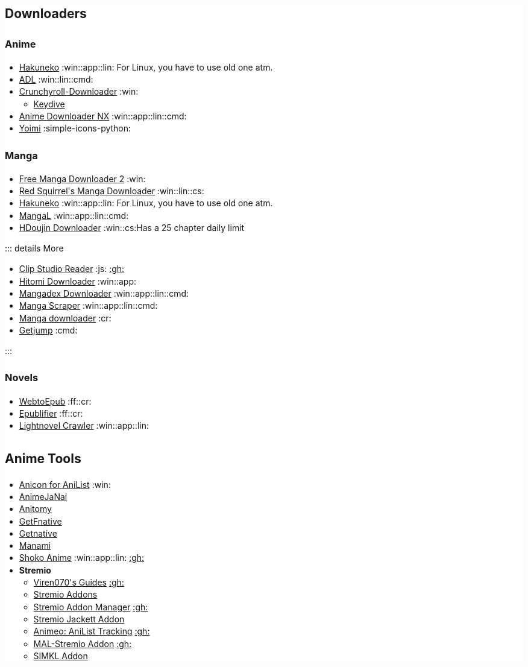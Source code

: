 
## Downloaders

### Anime

- [Hakuneko](https://github.com/manga-download/haruneko) :win::app::lin: <Badge type="tip" text="Old" link="https://github.com/manga-download/hakuneko" /><tooltip>For Linux, you have to use old one atm.</tooltip>
- [ADL](https://github.com/RaitaroH/adl) :win::lin::cmd:
- [Crunchyroll-Downloader](https://github.com/Crunchy-DL/Crunchy-Downloader) :win:
  - [Keydive](https://github.com/hyugogirubato/KeyDive)
- [Anime Downloader NX](https://github.com/anidl/multi-downloader-nx) :win::app::lin::cmd:
- [Yoimi](https://github.com/NyaShinn1204/Yoimi) :simple-icons-python:

### Manga

- [Free Manga Downloader 2](https://github.com/dazedcat19/FMD2) :win:
- [Red Squirrel's Manga Downloader](https://www.redsquirrel87.altervista.org/doku.php/manga-downloader) :win::lin::cs:
- [Hakuneko](https://github.com/manga-download/haruneko) :win::app::lin: <Badge type="tip" text="Old" link="https://github.com/manga-download/hakuneko" /><tooltip>For Linux, you have to use old one atm.</tooltip>
- [MangaL](https://github.com/metafates/mangal) :win::app::lin::cmd:
- [HDoujin Downloader](https://doujindownloader.com/) :win::cs:<tooltip>Has a 25 chapter daily limit</tooltip>

::: details More
- [Clip Studio Reader](https://greasyfork.org/en/scripts/481576-clip-studio-reader-downloader) :js: [:gh:](https://github.com/MrCocoNuat/clip-studio-reader-downloader)
- [Hitomi Downloader](https://github.com/KurtBestor/Hitomi-Downloader) :win::app:
- [Mangadex Downloader](https://github.com/mansuf/mangadex-downloader) :win::app::lin::cmd:
- [Manga Scraper](https://github.com/YofaGh/MangaScraper) :win::app::lin::cmd:
- [Manga downloader](https://github.com/xuzhengyi1995/Manga_downloader) :cr: <Badge type="info" text="Raw"/>
- [Getjump](https://github.com/eggplants/getjump) :cmd: <Badge type="info" text="Raw"/>

:::

### Novels
- [WebtoEpub](https://github.com/dteviot/WebToEpub) :ff::cr:
- [Epublifier](https://github.com/maoserr/epublifier) :ff::cr:
- [Lightnovel Crawler](https://github.com/dipu-bd/lightnovel-crawler) :win::app::lin:


## Anime Tools
- [Anicon for AniList](https://github.com/EnArvy/AniconforAnilist) :win:
- [AnimeJaNai](https://github.com/the-database/mpv-upscale-2x_animejanai)
- [Anitomy](https://github.com/erengy/anitomy)
- [GetFnative](https://github.com/YomikoR/GetFnative) <Badge type="info" text="getfscaler" link="https://github.com/Jaded-Encoding-Thaumaturgy/getfscaler"/>
- [Getnative](https://github.com/Infiziert90/getnative)
- [Manami](https://github.com/manami-project/manami)
- [Shoko Anime](https://shokoanime.com/) :win::app::lin: [:gh:](https://github.com/ShokoAnime/)
- **Stremio**
  - [Viren070's Guides](https://guides.viren070.me/) [:gh:](https://github.com/Viren070/guides)
  - [Stremio Addons](https://www.stremio-addons.com/)
  - [Stremio Addon Manager](https://stremio-addon-manager.vercel.app/) [:gh:](https://github.com/pancake3000/stremio-addon-manager)
  - [Stremio Jackett Addon](https://github.com/aymene69/stremio-jackett)
  - [Animeo: AniList Tracking](https://7a625ac658ec-animeo.baby-beamup.club/configure) [:gh:](https://github.com/Jenrykster/animeo)
  - [MAL-Stremio Addon](https://mal-stremio.vercel.app/) [:gh:](https://github.com/SageTendo/mal-stremio-addon)
  - [SIMKL Addon](https://simkl.com/apps/stremio/)